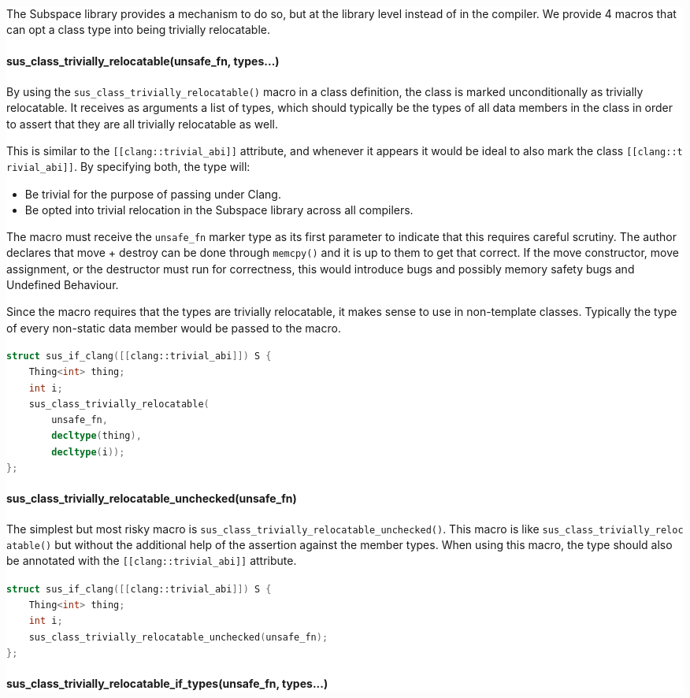 The Subspace library provides a mechanism to do so, but at the library level instead of in the
compiler.
We provide 4 macros that can opt a class type into being trivially relocatable.

#### sus_class_trivially_relocatable(unsafe_fn, types...)

By using the `sus_class_trivially_relocatable()` macro in a
class definition, the class is marked unconditionally as trivially relocatable. It receives as
arguments a list of types, which should typically be the types of all data members in the class in
order to assert that they are all trivially relocatable as well.

This is similar to the `[[clang::trivial_abi]]` attribute, and whenever it appears it would be ideal
to also mark the class `[[clang::trivial_abi]]`. By specifying both, the type will:
* Be trivial for the purpose of passing under Clang.
* Be opted into trivial relocation in the Subspace library across all compilers.

The macro must receive the `unsafe_fn` marker type as its first parameter to indicate
that this requires careful scrutiny. The author declares that move + destroy can be done through
`memcpy()` and it is up to them to get that correct. If the move constructor, move assignment, or
the destructor must run for correctness, this would introduce bugs and possibly memory safety
bugs and Undefined Behaviour.

Since the macro requires that the types are trivially relocatable, it makes sense to use in
non-template classes. Typically the type of every non-static data member would be passed to the
macro.

```cpp
struct sus_if_clang([[clang::trivial_abi]]) S {
    Thing<int> thing;
    int i;
    sus_class_trivially_relocatable(
        unsafe_fn,
        decltype(thing),
        decltype(i));
};
```

#### sus_class_trivially_relocatable_unchecked(unsafe_fn)

The simplest but most risky macro is `sus_class_trivially_relocatable_unchecked()`. This macro is like
`sus_class_trivially_relocatable()` but without the additional help of the assertion
against the member types. When using this macro, the type should also be annotated with the
`[[clang::trivial_abi]]` attribute.

```cpp
struct sus_if_clang([[clang::trivial_abi]]) S {
    Thing<int> thing;
    int i;
    sus_class_trivially_relocatable_unchecked(unsafe_fn);
};
```

#### sus_class_trivially_relocatable_if_types(unsafe_fn, types...)
